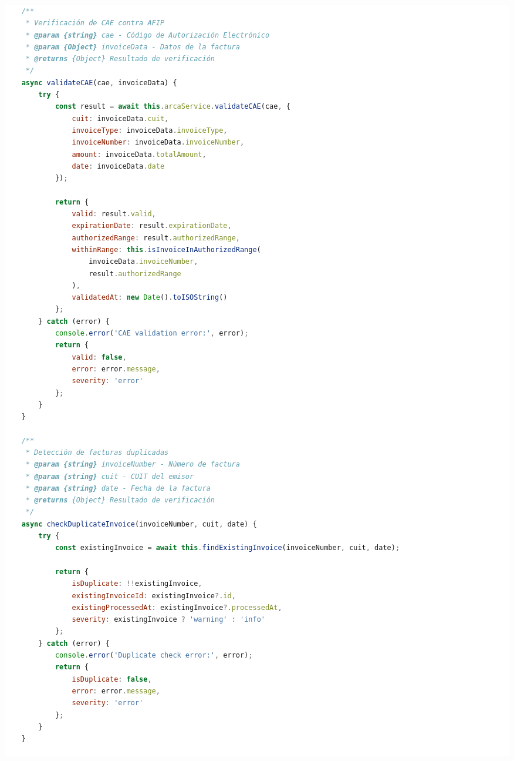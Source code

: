 ```javascript
    /**
     * Verificación de CAE contra AFIP
     * @param {string} cae - Código de Autorización Electrónico
     * @param {Object} invoiceData - Datos de la factura
     * @returns {Object} Resultado de verificación
     */
    async validateCAE(cae, invoiceData) {
        try {
            const result = await this.arcaService.validateCAE(cae, {
                cuit: invoiceData.cuit,
                invoiceType: invoiceData.invoiceType,
                invoiceNumber: invoiceData.invoiceNumber,
                amount: invoiceData.totalAmount,
                date: invoiceData.date
            });
            
            return {
                valid: result.valid,
                expirationDate: result.expirationDate,
                authorizedRange: result.authorizedRange,
                withinRange: this.isInvoiceInAuthorizedRange(
                    invoiceData.invoiceNumber, 
                    result.authorizedRange
                ),
                validatedAt: new Date().toISOString()
            };
        } catch (error) {
            console.error('CAE validation error:', error);
            return {
                valid: false,
                error: error.message,
                severity: 'error'
            };
        }
    }
    
    /**
     * Detección de facturas duplicadas
     * @param {string} invoiceNumber - Número de factura
     * @param {string} cuit - CUIT del emisor
     * @param {string} date - Fecha de la factura
     * @returns {Object} Resultado de verificación
     */
    async checkDuplicateInvoice(invoiceNumber, cuit, date) {
        try {
            const existingInvoice = await this.findExistingInvoice(invoiceNumber, cuit, date);
            
            return {
                isDuplicate: !!existingInvoice,
                existingInvoiceId: existingInvoice?.id,
                existingProcessedAt: existingInvoice?.processedAt,
                severity: existingInvoice ? 'warning' : 'info'
            };
        } catch (error) {
            console.error('Duplicate check error:', error);
            return {
                isDuplicate: false,
                error: error.message,
                severity: 'error'
            };
        }
    }
    
```